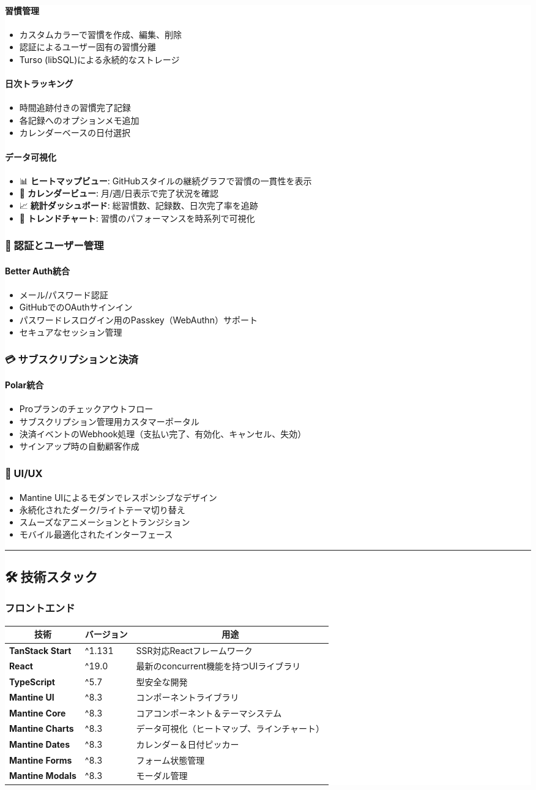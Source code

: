 #### **習慣管理**
- カスタムカラーで習慣を作成、編集、削除
- 認証によるユーザー固有の習慣分離
- Turso (libSQL)による永続的なストレージ

#### **日次トラッキング**
- 時間追跡付きの習慣完了記録
- 各記録へのオプションメモ追加
- カレンダーベースの日付選択

#### **データ可視化**
- 📊 **ヒートマップビュー**: GitHubスタイルの継続グラフで習慣の一貫性を表示
- 📅 **カレンダービュー**: 月/週/日表示で完了状況を確認
- 📈 **統計ダッシュボード**: 総習慣数、記録数、日次完了率を追跡
- 🎯 **トレンドチャート**: 習慣のパフォーマンスを時系列で可視化

### 🔐 認証とユーザー管理

#### **Better Auth統合**
- メール/パスワード認証
- GitHubでのOAuthサインイン
- パスワードレスログイン用のPasskey（WebAuthn）サポート
- セキュアなセッション管理

### 💳 サブスクリプションと決済

#### **Polar統合**
- Proプランのチェックアウトフロー
- サブスクリプション管理用カスタマーポータル
- 決済イベントのWebhook処理（支払い完了、有効化、キャンセル、失効）
- サインアップ時の自動顧客作成

### 🎨 UI/UX

- Mantine UIによるモダンでレスポンシブなデザイン
- 永続化されたダーク/ライトテーマ切り替え
- スムーズなアニメーションとトランジション
- モバイル最適化されたインターフェース

---

## 🛠 技術スタック

### フロントエンド

| 技術 | バージョン | 用途 |
|------|-----------|------|
| **TanStack Start** | ^1.131 | SSR対応Reactフレームワーク |
| **React** | ^19.0 | 最新のconcurrent機能を持つUIライブラリ |
| **TypeScript** | ^5.7 | 型安全な開発 |
| **Mantine UI** | ^8.3 | コンポーネントライブラリ |
| **Mantine Core** | ^8.3 | コアコンポーネント＆テーマシステム |
| **Mantine Charts** | ^8.3 | データ可視化（ヒートマップ、ラインチャート） |
| **Mantine Dates** | ^8.3 | カレンダー＆日付ピッカー |
| **Mantine Forms** | ^8.3 | フォーム状態管理 |
| **Mantine Modals** | ^8.3 | モーダル管理 |